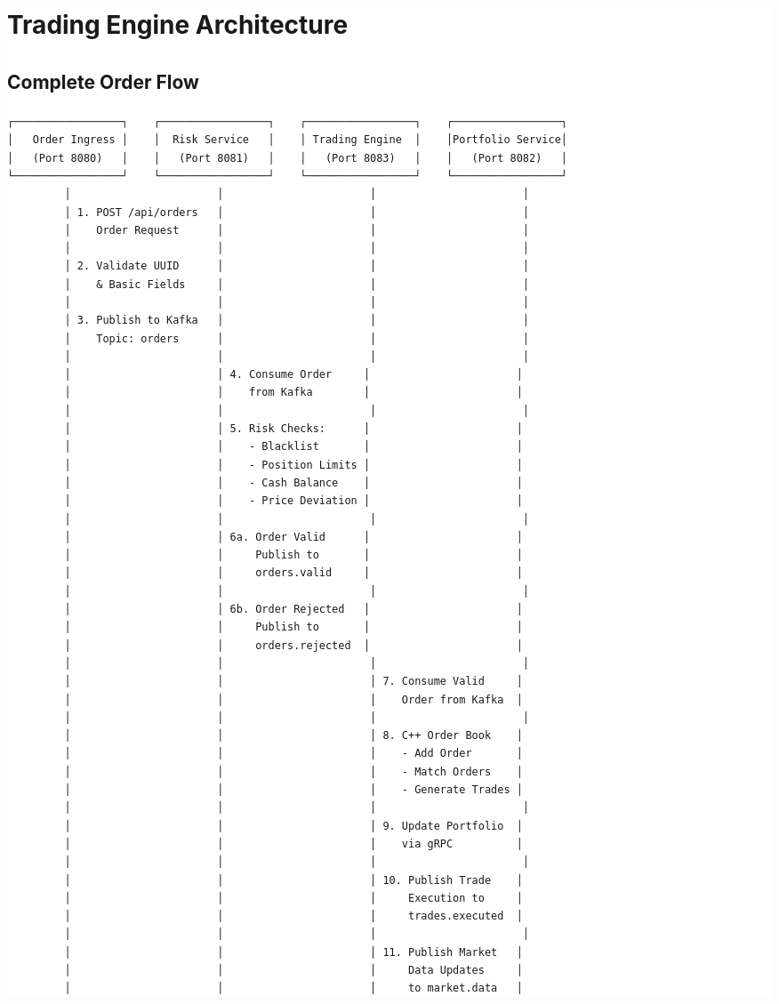 # Trading Engine Architecture

## Complete Order Flow

```
┌─────────────────┐    ┌─────────────────┐    ┌─────────────────┐    ┌─────────────────┐
│   Order Ingress │    │  Risk Service   │    │ Trading Engine  │    │Portfolio Service│
│   (Port 8080)   │    │   (Port 8081)   │    │   (Port 8083)   │    │   (Port 8082)   │
└─────────────────┘    └─────────────────┘    └─────────────────┘    └─────────────────┘
         │                       │                       │                       │
         │ 1. POST /api/orders   │                       │                       │
         │    Order Request      │                       │                       │
         │                       │                       │                       │
         │ 2. Validate UUID      │                       │                       │
         │    & Basic Fields     │                       │                       │
         │                       │                       │                       │
         │ 3. Publish to Kafka   │                       │                       │
         │    Topic: orders      │                       │                       │
         │                       │                       │                       │
         │                       │ 4. Consume Order     │                       │
         │                       │    from Kafka        │                       │
         │                       │                       │                       │
         │                       │ 5. Risk Checks:      │                       │
         │                       │    - Blacklist       │                       │
         │                       │    - Position Limits │                       │
         │                       │    - Cash Balance    │                       │
         │                       │    - Price Deviation │                       │
         │                       │                       │                       │
         │                       │ 6a. Order Valid      │                       │
         │                       │     Publish to       │                       │
         │                       │     orders.valid     │                       │
         │                       │                       │                       │
         │                       │ 6b. Order Rejected   │                       │
         │                       │     Publish to       │                       │
         │                       │     orders.rejected  │                       │
         │                       │                       │                       │
         │                       │                       │ 7. Consume Valid     │
         │                       │                       │    Order from Kafka  │
         │                       │                       │                       │
         │                       │                       │ 8. C++ Order Book    │
         │                       │                       │    - Add Order       │
         │                       │                       │    - Match Orders    │
         │                       │                       │    - Generate Trades │
         │                       │                       │                       │
         │                       │                       │ 9. Update Portfolio  │
         │                       │                       │    via gRPC          │
         │                       │                       │                       │
         │                       │                       │ 10. Publish Trade    │
         │                       │                       │     Execution to     │
         │                       │                       │     trades.executed  │
         │                       │                       │                       │
         │                       │                       │ 11. Publish Market   │
         │                       │                       │     Data Updates     │
         │                       │                       │     to market.data   │
```
